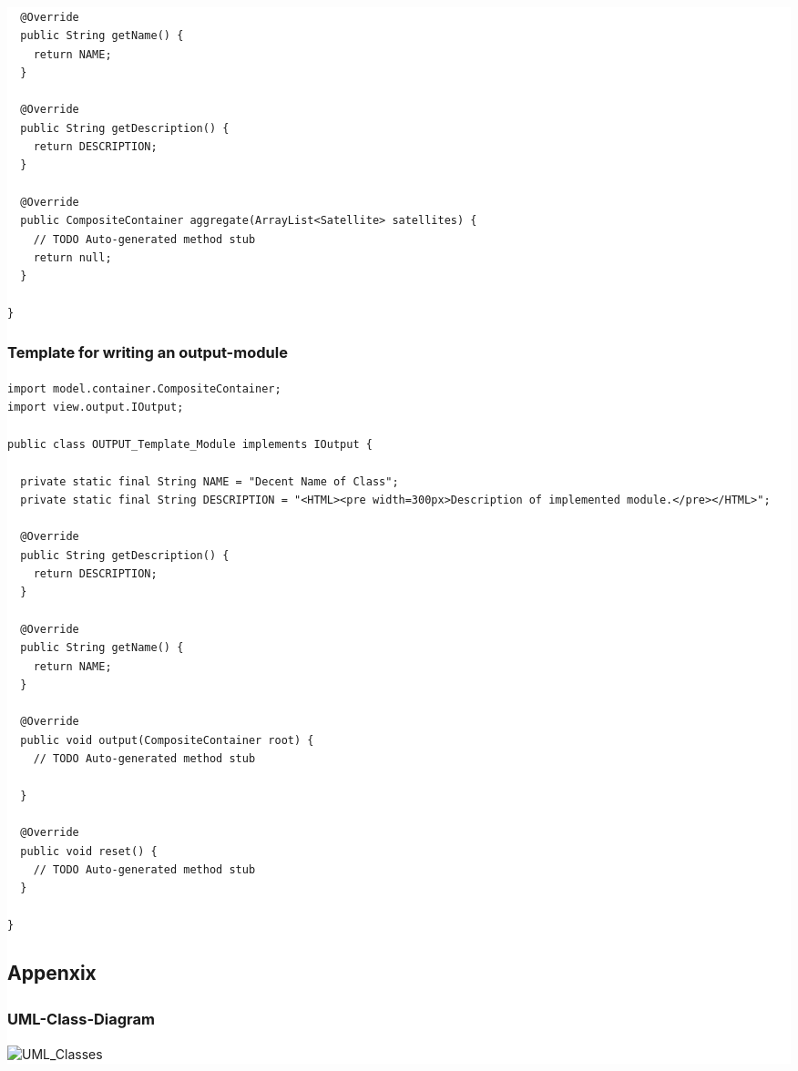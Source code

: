       @Override
      public String getName() {
        return NAME;
      }

      @Override
      public String getDescription() {
        return DESCRIPTION;
      }

      @Override
      public CompositeContainer aggregate(ArrayList<Satellite> satellites) {
        // TODO Auto-generated method stub
        return null;
      }

    }


### Template for writing an output-module
    import model.container.CompositeContainer;
    import view.output.IOutput;

    public class OUTPUT_Template_Module implements IOutput {

      private static final String NAME = "Decent Name of Class";
      private static final String DESCRIPTION = "<HTML><pre width=300px>Description of implemented module.</pre></HTML>";

      @Override
      public String getDescription() {
        return DESCRIPTION;
      }

      @Override
      public String getName() {
        return NAME;
      }

      @Override
      public void output(CompositeContainer root) {
        // TODO Auto-generated method stub

      }

      @Override
      public void reset() {
        // TODO Auto-generated method stub
      }

    }

## Appenxix
### UML-Class-Diagram
![UML_Classes](https://user-images.githubusercontent.com/72318314/123143049-64e7f380-d45a-11eb-89eb-32cad2e9158c.png)
